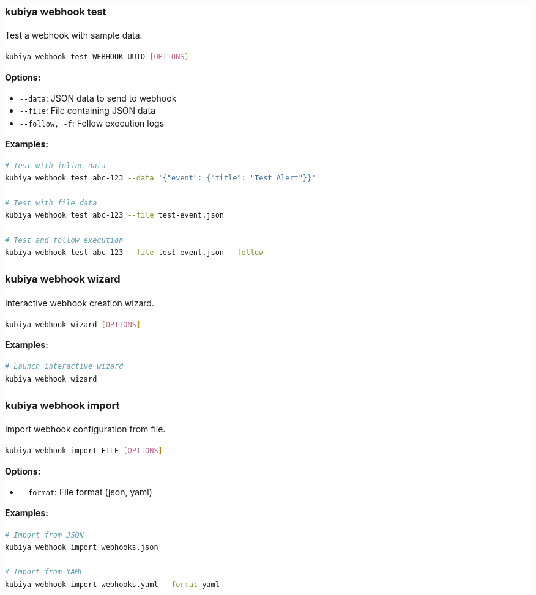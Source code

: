 ### kubiya webhook test

Test a webhook with sample data.

```bash
kubiya webhook test WEBHOOK_UUID [OPTIONS]
```

**Options:**
- `--data`: JSON data to send to webhook
- `--file`: File containing JSON data
- `--follow, -f`: Follow execution logs

**Examples:**
```bash
# Test with inline data
kubiya webhook test abc-123 --data '{"event": {"title": "Test Alert"}}'

# Test with file data
kubiya webhook test abc-123 --file test-event.json

# Test and follow execution
kubiya webhook test abc-123 --file test-event.json --follow
```

### kubiya webhook wizard

Interactive webhook creation wizard.

```bash
kubiya webhook wizard [OPTIONS]
```

**Examples:**
```bash
# Launch interactive wizard
kubiya webhook wizard
```

### kubiya webhook import

Import webhook configuration from file.

```bash
kubiya webhook import FILE [OPTIONS]
```

**Options:**
- `--format`: File format (json, yaml)

**Examples:**
```bash
# Import from JSON
kubiya webhook import webhooks.json

# Import from YAML
kubiya webhook import webhooks.yaml --format yaml
```
